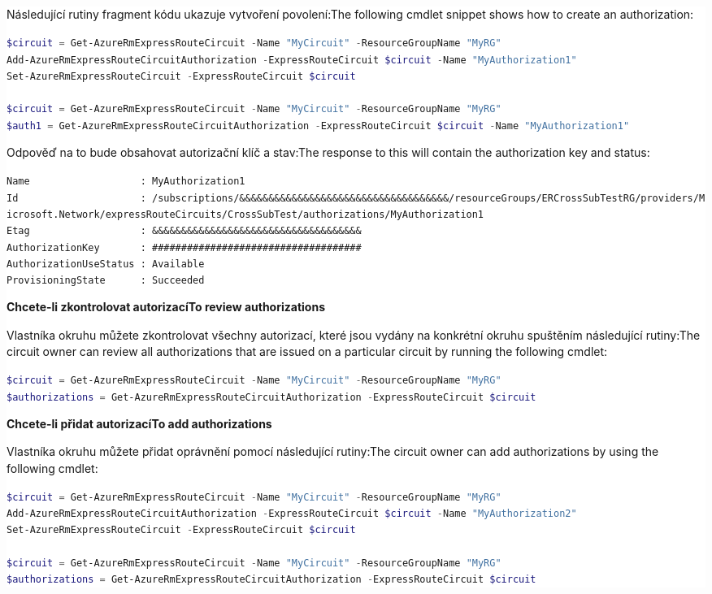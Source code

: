 <span data-ttu-id="4516c-153">Následující rutiny fragment kódu ukazuje vytvoření povolení:</span><span class="sxs-lookup"><span data-stu-id="4516c-153">The following cmdlet snippet shows how to create an authorization:</span></span>

```powershell
$circuit = Get-AzureRmExpressRouteCircuit -Name "MyCircuit" -ResourceGroupName "MyRG"
Add-AzureRmExpressRouteCircuitAuthorization -ExpressRouteCircuit $circuit -Name "MyAuthorization1"
Set-AzureRmExpressRouteCircuit -ExpressRouteCircuit $circuit

$circuit = Get-AzureRmExpressRouteCircuit -Name "MyCircuit" -ResourceGroupName "MyRG"
$auth1 = Get-AzureRmExpressRouteCircuitAuthorization -ExpressRouteCircuit $circuit -Name "MyAuthorization1"
```


<span data-ttu-id="4516c-154">Odpověď na to bude obsahovat autorizační klíč a stav:</span><span class="sxs-lookup"><span data-stu-id="4516c-154">The response to this will contain the authorization key and status:</span></span>

    Name                   : MyAuthorization1
    Id                     : /subscriptions/&&&&&&&&&&&&&&&&&&&&&&&&&&&&&&&&&&&&/resourceGroups/ERCrossSubTestRG/providers/Microsoft.Network/expressRouteCircuits/CrossSubTest/authorizations/MyAuthorization1
    Etag                   : &&&&&&&&&&&&&&&&&&&&&&&&&&&&&&&&&&&& 
    AuthorizationKey       : ####################################
    AuthorizationUseStatus : Available
    ProvisioningState      : Succeeded



<span data-ttu-id="4516c-155">**Chcete-li zkontrolovat autorizací**</span><span class="sxs-lookup"><span data-stu-id="4516c-155">**To review authorizations**</span></span>

<span data-ttu-id="4516c-156">Vlastníka okruhu můžete zkontrolovat všechny autorizací, které jsou vydány na konkrétní okruhu spuštěním následující rutiny:</span><span class="sxs-lookup"><span data-stu-id="4516c-156">The circuit owner can review all authorizations that are issued on a particular circuit by running the following cmdlet:</span></span>

```powershell
$circuit = Get-AzureRmExpressRouteCircuit -Name "MyCircuit" -ResourceGroupName "MyRG"
$authorizations = Get-AzureRmExpressRouteCircuitAuthorization -ExpressRouteCircuit $circuit
```

<span data-ttu-id="4516c-157">**Chcete-li přidat autorizací**</span><span class="sxs-lookup"><span data-stu-id="4516c-157">**To add authorizations**</span></span>

<span data-ttu-id="4516c-158">Vlastníka okruhu můžete přidat oprávnění pomocí následující rutiny:</span><span class="sxs-lookup"><span data-stu-id="4516c-158">The circuit owner can add authorizations by using the following cmdlet:</span></span>

```powershell
$circuit = Get-AzureRmExpressRouteCircuit -Name "MyCircuit" -ResourceGroupName "MyRG"
Add-AzureRmExpressRouteCircuitAuthorization -ExpressRouteCircuit $circuit -Name "MyAuthorization2"
Set-AzureRmExpressRouteCircuit -ExpressRouteCircuit $circuit

$circuit = Get-AzureRmExpressRouteCircuit -Name "MyCircuit" -ResourceGroupName "MyRG"
$authorizations = Get-AzureRmExpressRouteCircuitAuthorization -ExpressRouteCircuit $circuit
```
